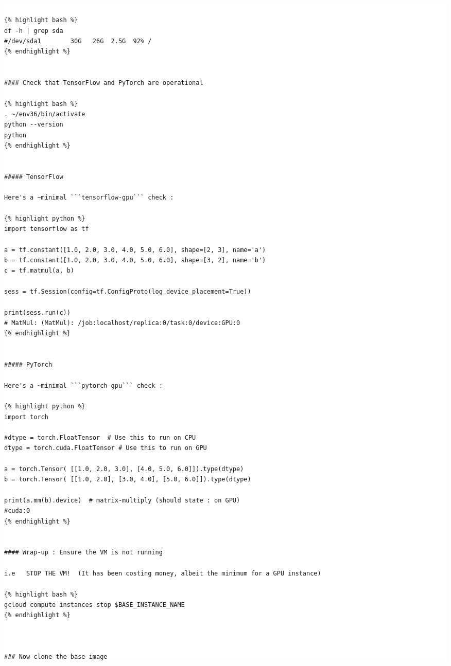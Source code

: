 ``` - Invalid value for field 'resource.disks[0].initializeParams.diskSizeGb': '10'. 

{% highlight bash %}
df -h | grep sda
#/dev/sda1        30G   26G  2.5G  92% /
{% endhighlight %}


#### Check that TensorFlow and PyTorch are operational

{% highlight bash %}
. ~/env36/bin/activate
python --version
python
{% endhighlight %}


##### TensorFlow 

Here's a ~minimal ```tensorflow-gpu``` check :

{% highlight python %}
import tensorflow as tf

a = tf.constant([1.0, 2.0, 3.0, 4.0, 5.0, 6.0], shape=[2, 3], name='a')
b = tf.constant([1.0, 2.0, 3.0, 4.0, 5.0, 6.0], shape=[3, 2], name='b')
c = tf.matmul(a, b)

sess = tf.Session(config=tf.ConfigProto(log_device_placement=True))

print(sess.run(c))
# MatMul: (MatMul): /job:localhost/replica:0/task:0/device:GPU:0
{% endhighlight %}


##### PyTorch

Here's a ~minimal ```pytorch-gpu``` check :

{% highlight python %}
import torch

#dtype = torch.FloatTensor  # Use this to run on CPU
dtype = torch.cuda.FloatTensor # Use this to run on GPU

a = torch.Tensor( [[1.0, 2.0, 3.0], [4.0, 5.0, 6.0]]).type(dtype)
b = torch.Tensor( [[1.0, 2.0], [3.0, 4.0], [5.0, 6.0]]).type(dtype)

print(a.mm(b).device)  # matrix-multiply (should state : on GPU)
#cuda:0
{% endhighlight %}


#### Wrap-up : Ensure the VM is not running

i.e   STOP THE VM!  (It has been costing money, albeit the minimum for a GPU instance)

{% highlight bash %}
gcloud compute instances stop $BASE_INSTANCE_NAME
{% endhighlight %}



### Now clone the base image
```